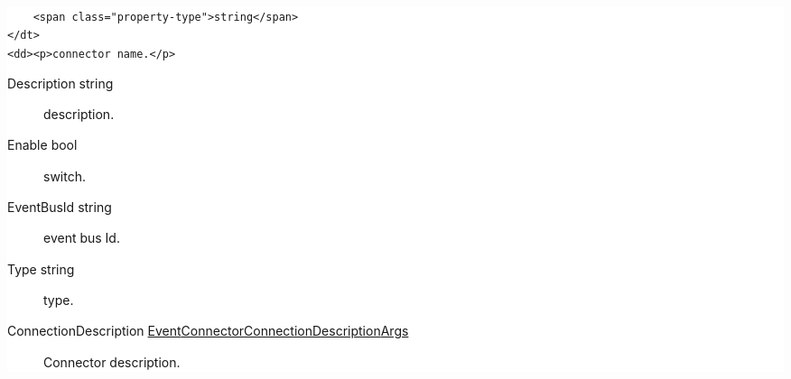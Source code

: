         <span class="property-type">string</span>
    </dt>
    <dd><p>connector name.</p>
</dd><dt class="property-optional"
            title="Optional">
        <span id="state_description_csharp">
<a data-swiftype-name="resource-property" data-swiftype-type="text" href="#state_description_csharp" style="color: inherit; text-decoration: inherit;">Description</a>
</span>
        <span class="property-indicator"></span>
        <span class="property-type">string</span>
    </dt>
    <dd><p>description.</p>
</dd><dt class="property-optional"
            title="Optional">
        <span id="state_enable_csharp">
<a data-swiftype-name="resource-property" data-swiftype-type="text" href="#state_enable_csharp" style="color: inherit; text-decoration: inherit;">Enable</a>
</span>
        <span class="property-indicator"></span>
        <span class="property-type">bool</span>
    </dt>
    <dd><p>switch.</p>
</dd><dt class="property-optional property-replacement"
            title="Optional">
        <span id="state_eventbusid_csharp">
<a data-swiftype-name="resource-property" data-swiftype-type="text" href="#state_eventbusid_csharp" style="color: inherit; text-decoration: inherit;">Event<wbr>Bus<wbr>Id</a>
</span>
        <span class="property-indicator"></span>
        <span class="property-type">string</span>
    </dt>
    <dd><p>event bus Id.</p>
</dd><dt class="property-optional"
            title="Optional">
        <span id="state_type_csharp">
<a data-swiftype-name="resource-property" data-swiftype-type="text" href="#state_type_csharp" style="color: inherit; text-decoration: inherit;">Type</a>
</span>
        <span class="property-indicator"></span>
        <span class="property-type">string</span>
    </dt>
    <dd><p>type.</p>
</dd></dl>
</pulumi-choosable>
</div>

<div>
<pulumi-choosable type="language" values="go">
<dl class="resources-properties"><dt class="property-optional"
            title="Optional">
        <span id="state_connectiondescription_go">
<a data-swiftype-name="resource-property" data-swiftype-type="text" href="#state_connectiondescription_go" style="color: inherit; text-decoration: inherit;">Connection<wbr>Description</a>
</span>
        <span class="property-indicator"></span>
        <span class="property-type"><a href="#eventconnectorconnectiondescription">Event<wbr>Connector<wbr>Connection<wbr>Description<wbr>Args</a></span>
    </dt>
    <dd><p>Connector description.</p>
</dd><dt class="property-optional"
            title="Optional">
        <span id="state_connectionname_go">